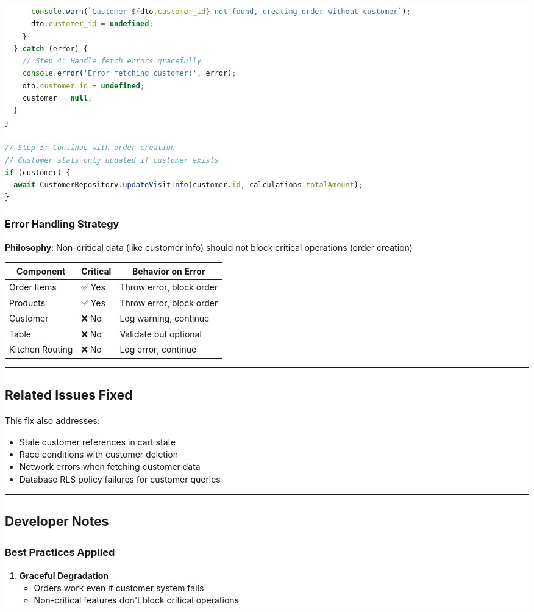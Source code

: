 ```typescript
      console.warn(`Customer ${dto.customer_id} not found, creating order without customer`);
      dto.customer_id = undefined;
    }
  } catch (error) {
    // Step 4: Handle fetch errors gracefully
    console.error('Error fetching customer:', error);
    dto.customer_id = undefined;
    customer = null;
  }
}

// Step 5: Continue with order creation
// Customer stats only updated if customer exists
if (customer) {
  await CustomerRepository.updateVisitInfo(customer.id, calculations.totalAmount);
}
```

### Error Handling Strategy

**Philosophy**: Non-critical data (like customer info) should not block critical operations (order creation)

| Component | Critical | Behavior on Error |
|-----------|----------|-------------------|
| Order Items | ✅ Yes | Throw error, block order |
| Products | ✅ Yes | Throw error, block order |
| Customer | ❌ No | Log warning, continue |
| Table | ❌ No | Validate but optional |
| Kitchen Routing | ❌ No | Log error, continue |

---

## Related Issues Fixed

This fix also addresses:
- Stale customer references in cart state
- Race conditions with customer deletion
- Network errors when fetching customer data
- Database RLS policy failures for customer queries

---

## Developer Notes

### Best Practices Applied

1. **Graceful Degradation**
   - Orders work even if customer system fails
   - Non-critical features don't block critical operations
